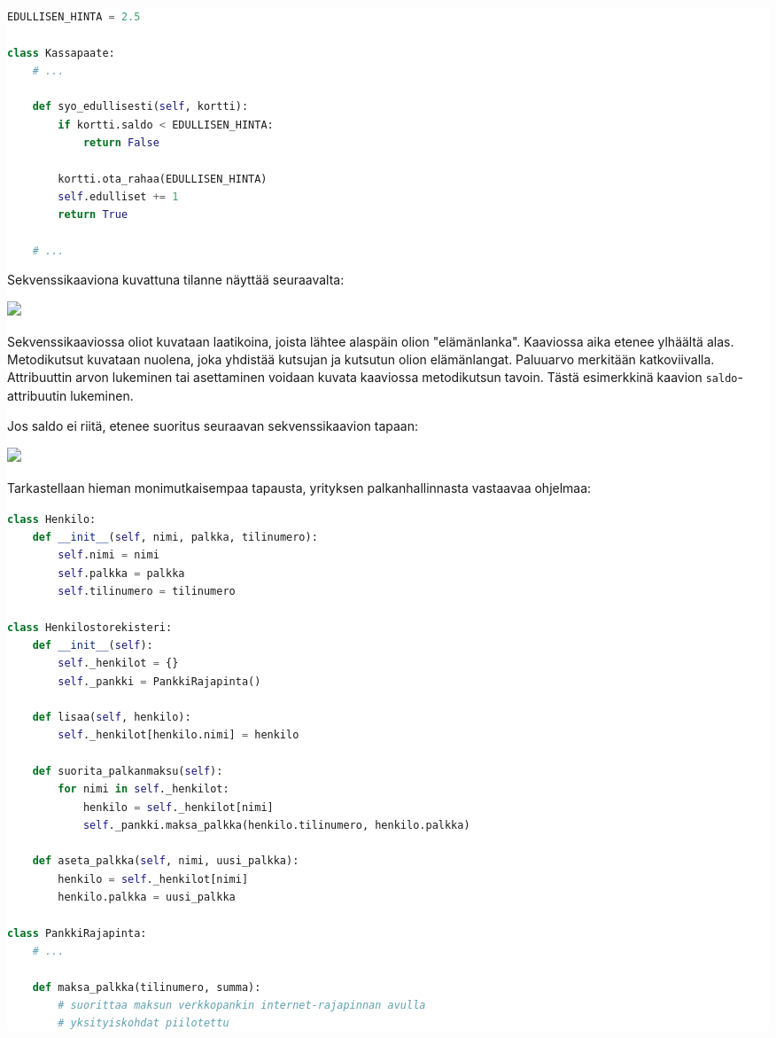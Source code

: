 ```python
EDULLISEN_HINTA = 2.5

class Kassapaate:
    # ...

    def syo_edullisesti(self, kortti):
        if kortti.saldo < EDULLISEN_HINTA:
            return False
        
        kortti.ota_rahaa(EDULLISEN_HINTA)
        self.edulliset += 1
        return True
    
    # ...
```

Sekvenssikaaviona kuvattuna tilanne näyttää seuraavalta:

<img src="https://raw.githubusercontent.com/mluukkai/ohjelmistotekniikka-syksy-2020/main/web/images/l-16.png" width="450">

Sekvenssikaaviossa oliot kuvataan laatikoina, joista lähtee alaspäin olion "elämänlanka". Kaaviossa aika etenee ylhäältä alas. Metodikutsut kuvataan nuolena, joka yhdistää kutsujan ja kutsutun olion elämänlangat. Paluuarvo merkitään katkoviivalla. Attribuuttin arvon lukeminen tai asettaminen voidaan kuvata kaaviossa metodikutsun tavoin. Tästä esimerkkinä kaavion `saldo`-attribuutin lukeminen.

Jos saldo ei riitä, etenee suoritus seuraavan sekvenssikaavion tapaan:

<img src="https://raw.githubusercontent.com/mluukkai/ohjelmistotekniikka-syksy-2020/main/web/images/l-17.png" width="450">

Tarkastellaan hieman monimutkaisempaa tapausta, yrityksen palkanhallinnasta vastaavaa ohjelmaa:

```python
class Henkilo:
    def __init__(self, nimi, palkka, tilinumero):
        self.nimi = nimi
        self.palkka = palkka
        self.tilinumero = tilinumero

class Henkilostorekisteri:
    def __init__(self):
        self._henkilot = {}
        self._pankki = PankkiRajapinta()
    
    def lisaa(self, henkilo):
        self._henkilot[henkilo.nimi] = henkilo
    
    def suorita_palkanmaksu(self):
        for nimi in self._henkilot:
            henkilo = self._henkilot[nimi]
            self._pankki.maksa_palkka(henkilo.tilinumero, henkilo.palkka)
    
    def aseta_palkka(self, nimi, uusi_palkka):
        henkilo = self._henkilot[nimi]
        henkilo.palkka = uusi_palkka

class PankkiRajapinta:
    # ...

    def maksa_palkka(tilinumero, summa):
        # suorittaa maksun verkkopankin internet-rajapinnan avulla
        # yksityiskohdat piilotettu
```
